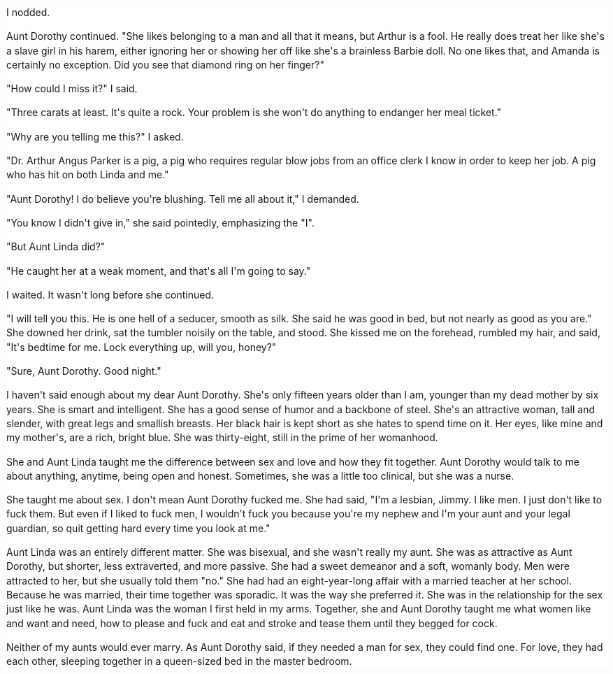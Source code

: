  I nodded. 

 Aunt Dorothy continued. "She likes belonging to a man and all that it means, but Arthur is a fool. He really does treat her like she's a slave girl in his harem, either ignoring her or showing her off like she's a brainless Barbie doll. No one likes that, and Amanda is certainly no exception. Did you see that diamond ring on her finger?" 

 "How could I miss it?" I said. 

 "Three carats at least. It's quite a rock. Your problem is she won't do anything to endanger her meal ticket." 

 "Why are you telling me this?" I asked. 

 "Dr. Arthur Angus Parker is a pig, a pig who requires regular blow jobs from an office clerk I know in order to keep her job. A pig who has hit on both Linda and me." 

 "Aunt Dorothy! I do believe you're blushing. Tell me all about it," I demanded. 

 "You know I didn't give in," she said pointedly, emphasizing the "I". 

 "But Aunt Linda did?" 

 "He caught her at a weak moment, and that's all I'm going to say." 

 I waited. It wasn't long before she continued. 

 "I will tell you this. He is one hell of a seducer, smooth as silk. She said he was good in bed, but not nearly as good as you are." She downed her drink, sat the tumbler noisily on the table, and stood. She kissed me on the forehead, rumbled my hair, and said, "It's bedtime for me. Lock everything up, will you, honey?" 

 "Sure, Aunt Dorothy. Good night." 

 I haven't said enough about my dear Aunt Dorothy. She's only fifteen years older than I am, younger than my dead mother by six years. She is smart and intelligent. She has a good sense of humor and a backbone of steel. She's an attractive woman, tall and slender, with great legs and smallish breasts. Her black hair is kept short as she hates to spend time on it. Her eyes, like mine and my mother's, are a rich, bright blue. She was thirty-eight, still in the prime of her womanhood. 

 She and Aunt Linda taught me the difference between sex and love and how they fit together. Aunt Dorothy would talk to me about anything, anytime, being open and honest. Sometimes, she was a little too clinical, but she was a nurse. 

 She taught me about sex. I don't mean Aunt Dorothy fucked me. She had said, "I'm a lesbian, Jimmy. I like men. I just don't like to fuck them. But even if I liked to fuck men, I wouldn't fuck you because you're my nephew and I'm your aunt and your legal guardian, so quit getting hard every time you look at me." 

 Aunt Linda was an entirely different matter. She was bisexual, and she wasn't really my aunt. She was as attractive as Aunt Dorothy, but shorter, less extraverted, and more passive. She had a sweet demeanor and a soft, womanly body. Men were attracted to her, but she usually told them "no." She had had an eight-year-long affair with a married teacher at her school. Because he was married, their time together was sporadic. It was the way she preferred it. She was in the relationship for the sex just like he was. Aunt Linda was the woman I first held in my arms. Together, she and Aunt Dorothy taught me what women like and want and need, how to please and fuck and eat and stroke and tease them until they begged for cock. 

 Neither of my aunts would ever marry. As Aunt Dorothy said, if they needed a man for sex, they could find one. For love, they had each other, sleeping together in a queen-sized bed in the master bedroom. 
